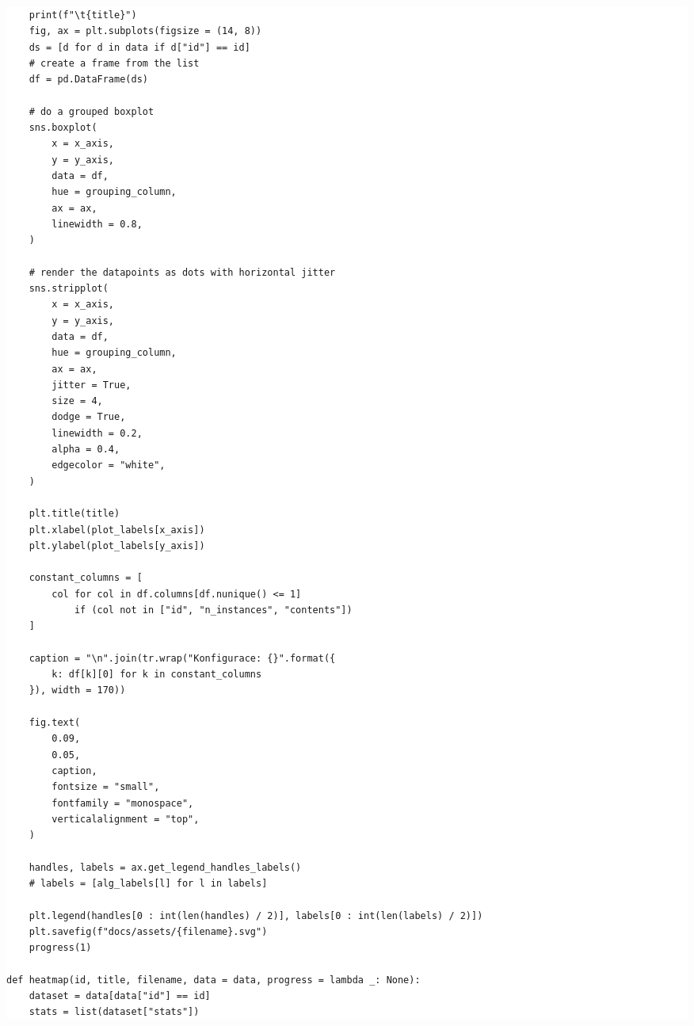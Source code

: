 ``` {.python file=analysis/plot.py .bootstrap-fold}
    print(f"\t{title}")
    fig, ax = plt.subplots(figsize = (14, 8))
    ds = [d for d in data if d["id"] == id]
    # create a frame from the list
    df = pd.DataFrame(ds)

    # do a grouped boxplot
    sns.boxplot(
        x = x_axis,
        y = y_axis,
        data = df,
        hue = grouping_column,
        ax = ax,
        linewidth = 0.8,
    )

    # render the datapoints as dots with horizontal jitter
    sns.stripplot(
        x = x_axis,
        y = y_axis,
        data = df,
        hue = grouping_column,
        ax = ax,
        jitter = True,
        size = 4,
        dodge = True,
        linewidth = 0.2,
        alpha = 0.4,
        edgecolor = "white",
    )

    plt.title(title)
    plt.xlabel(plot_labels[x_axis])
    plt.ylabel(plot_labels[y_axis])

    constant_columns = [
        col for col in df.columns[df.nunique() <= 1]
            if (col not in ["id", "n_instances", "contents"])
    ]

    caption = "\n".join(tr.wrap("Konfigurace: {}".format({
        k: df[k][0] for k in constant_columns
    }), width = 170))

    fig.text(
        0.09,
        0.05,
        caption,
        fontsize = "small",
        fontfamily = "monospace",
        verticalalignment = "top",
    )

    handles, labels = ax.get_legend_handles_labels()
    # labels = [alg_labels[l] for l in labels]

    plt.legend(handles[0 : int(len(handles) / 2)], labels[0 : int(len(labels) / 2)])
    plt.savefig(f"docs/assets/{filename}.svg")
    progress(1)

def heatmap(id, title, filename, data = data, progress = lambda _: None):
    dataset = data[data["id"] == id]
    stats = list(dataset["stats"])
```